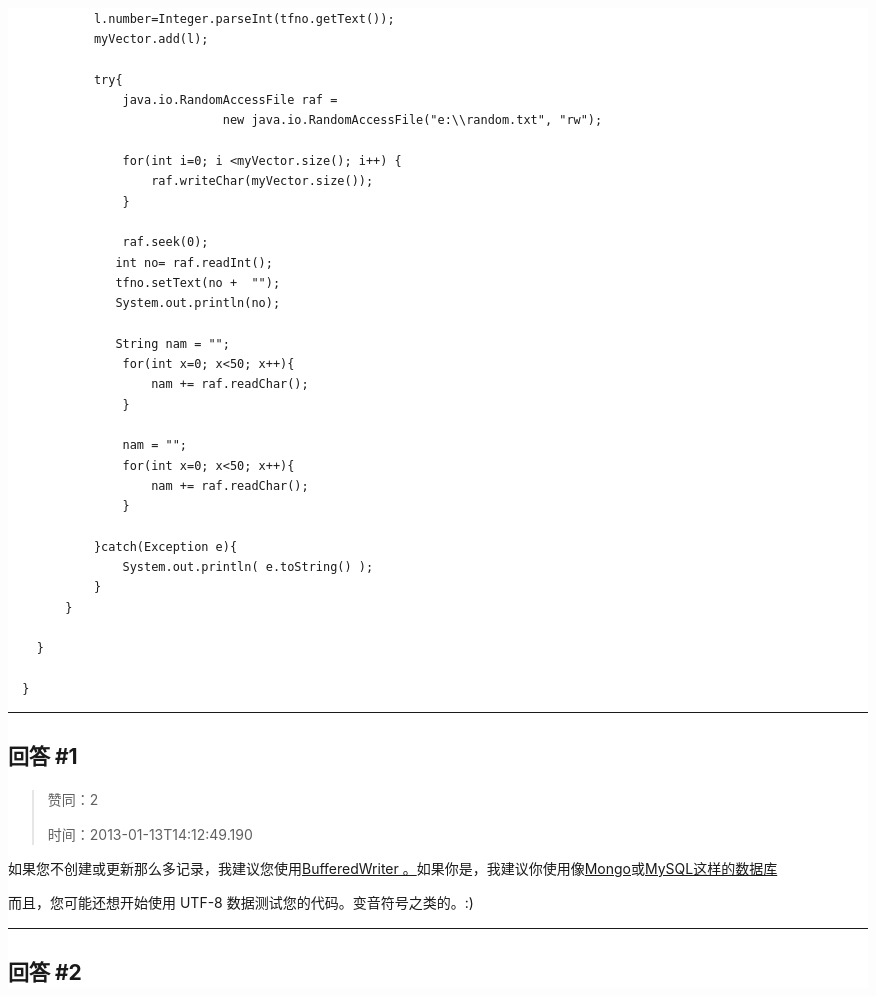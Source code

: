 ```
            l.number=Integer.parseInt(tfno.getText());
            myVector.add(l);

            try{
                java.io.RandomAccessFile raf = 
                              new java.io.RandomAccessFile("e:\\random.txt", "rw");

                for(int i=0; i <myVector.size(); i++) {
                    raf.writeChar(myVector.size());
                }

                raf.seek(0);
               int no= raf.readInt();
               tfno.setText(no +  "");
               System.out.println(no);

               String nam = "";
                for(int x=0; x<50; x++){
                    nam += raf.readChar();
                }

                nam = "";
                for(int x=0; x<50; x++){
                    nam += raf.readChar();
                }

            }catch(Exception e){
                System.out.println( e.toString() );
            }
        }

    }

  } 
```

* * *

## 回答 #1

> 赞同：2
> 
> 时间：2013-01-13T14:12:49.190

如果您不创建或更新那么多记录，我建议您使用[BufferedWriter 。](http://docs.oracle.com/javase/1.4.2/docs/api/java/io/BufferedWriter.html)如果你是，我建议你使用像[Mongo](http://www.mongodb.org/)或[MySQL这样的数据库](http://www.mysql.com/)

而且，您可能还想开始使用 UTF-8 数据测试您的代码。变音符号之类的。:)

* * *

## 回答 #2
